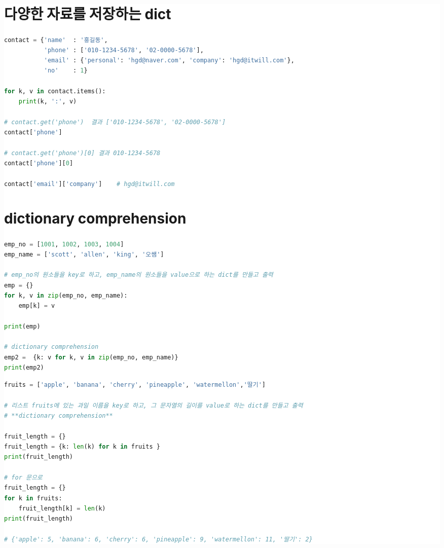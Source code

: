 # **다양한 자료를 저장하는 dict**

```python
contact = {'name'  : '홍길동',
           'phone' : ['010-1234-5678', '02-0000-5678'],
           'email' : {'personal': 'hgd@naver.com', 'company': 'hgd@itwill.com'},
           'no'    : 1}
           
for k, v in contact.items():
    print(k, ':', v)
    
# contact.get('phone')  결과 ['010-1234-5678', '02-0000-5678']
contact['phone']

# contact.get('phone')[0] 결과 010-1234-5678
contact['phone'][0]

contact['email']['company']    # hgd@itwill.com           
```

# **dictionary comprehension**

```python
emp_no = [1001, 1002, 1003, 1004]
emp_name = ['scott', 'allen', 'king', '오쌤']

# emp_no의 원소들을 key로 하고, emp_name의 원소들을 value으로 하는 dict를 만들고 출력
emp = {} 
for k, v in zip(emp_no, emp_name):
    emp[k] = v

print(emp) 

# dictionary comprehension
emp2 =  {k: v for k, v in zip(emp_no, emp_name)}
print(emp2)
```

```python
fruits = ['apple', 'banana', 'cherry', 'pineapple', 'watermellon','딸기']

# 리스트 fruits에 있는 과일 이름을 key로 하고, 그 문자열의 길이를 value로 하는 dict를 만들고 출력
# **dictionary comprehension**

fruit_length = {}
fruit_length = {k: len(k) for k in fruits }
print(fruit_length)

# for 문으로
fruit_length = {}
for k in fruits:
    fruit_length[k] = len(k)
print(fruit_length) 

# {'apple': 5, 'banana': 6, 'cherry': 6, 'pineapple': 9, 'watermellon': 11, '딸기': 2}
```
